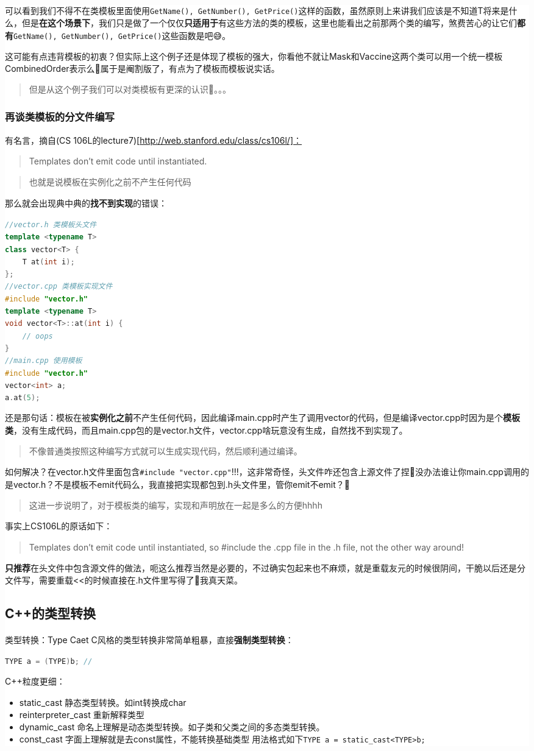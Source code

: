 可以看到我们不得不在类模板里面使用`GetName(), GetNumber(), GetPrice()`这样的函数，虽然原则上来讲我们应该是不知道T将来是什么，但是**在这个场景下**，我们只是做了一个仅仅**只适用于**有这些方法的类的模板，这里也能看出之前那两个类的编写，煞费苦心的让它们**都有**`GetName(), GetNumber(), GetPrice()`这些函数是吧😅。
					
这可能有点违背模板的初衷？但实际上这个例子还是体现了模板的强大，你看他不就让Mask和Vaccine这两个类可以用一个统一模板CombinedOrder表示么🤭属于是阉割版了，有点为了模板而模板说实话。
					 
> 但是从这个例子我们可以对类模板有更深的认识🤭。。。

### 再谈类模板的分文件编写
有名言，摘自(CS 106L的lecture7)[http://web.stanford.edu/class/cs106l/]：
> Templates don’t emit code until instantiated.
	
> 也就是说模板在实例化之前不产生任何代码
	
那么就会出现典中典的**找不到实现**的错误：
```cpp
//vector.h 类模板头文件
template <typename T>
class vector<T> {
    T at(int i);
};
//vector.cpp 类模板实现文件
#include "vector.h"
template <typename T>
void vector<T>::at(int i) {
    // oops
}
//main.cpp 使用模板
#include "vector.h"
vector<int> a;
a.at(5);
```
还是那句话：模板在被**实例化之前**不产生任何代码，因此编译main.cpp时产生了调用vector的代码，但是编译vector.cpp时因为是个**模板类**，没有生成代码，而且main.cpp包的是vector.h文件，vector.cpp啥玩意没有生成，自然找不到实现了。
> 不像普通类按照这种编写方式就可以生成实现代码，然后顺利通过编译。
	
如何解决？在vector.h文件里面包含`#include "vector.cpp"`!!!，这非常奇怪，头文件咋还包含上源文件了捏🤭没办法谁让你main.cpp调用的是vector.h？不是模板不emit代码么，我直接把实现都包到.h头文件里，管你emit不emit？🤭
	
> 这进一步说明了，对于模板类的编写，实现和声明放在一起是多么的方便hhhh
	
事实上CS106L的原话如下：
	
> Templates don’t emit code until instantiated, so #include the .cpp file in the .h file, not the other way around!
	
**只推荐**在头文件中包含源文件的做法，呃这么推荐当然是必要的，不过确实包起来也不麻烦，就是重载友元的时候很阴间，干脆以后还是分文件写，需要重载<<的时候直接在.h文件里写得了🤭我真天菜。
	
	
## C++的类型转换
类型转换：Type Caet
C风格的类型转换非常简单粗暴，直接**强制类型转换**：
```cpp
TYPE a = (TYPE)b; //
```
C++粒度更细：
* static_cast	静态类型转换。如int转换成char
* reinterpreter_cast  重新解释类型 
* dynamic_cast	命名上理解是动态类型转换。如子类和父类之间的多态类型转换。
* const_cast	字面上理解就是去const属性，不能转换基础类型
用法格式如下`TYPE a = static_cast<TYPE>b;`
